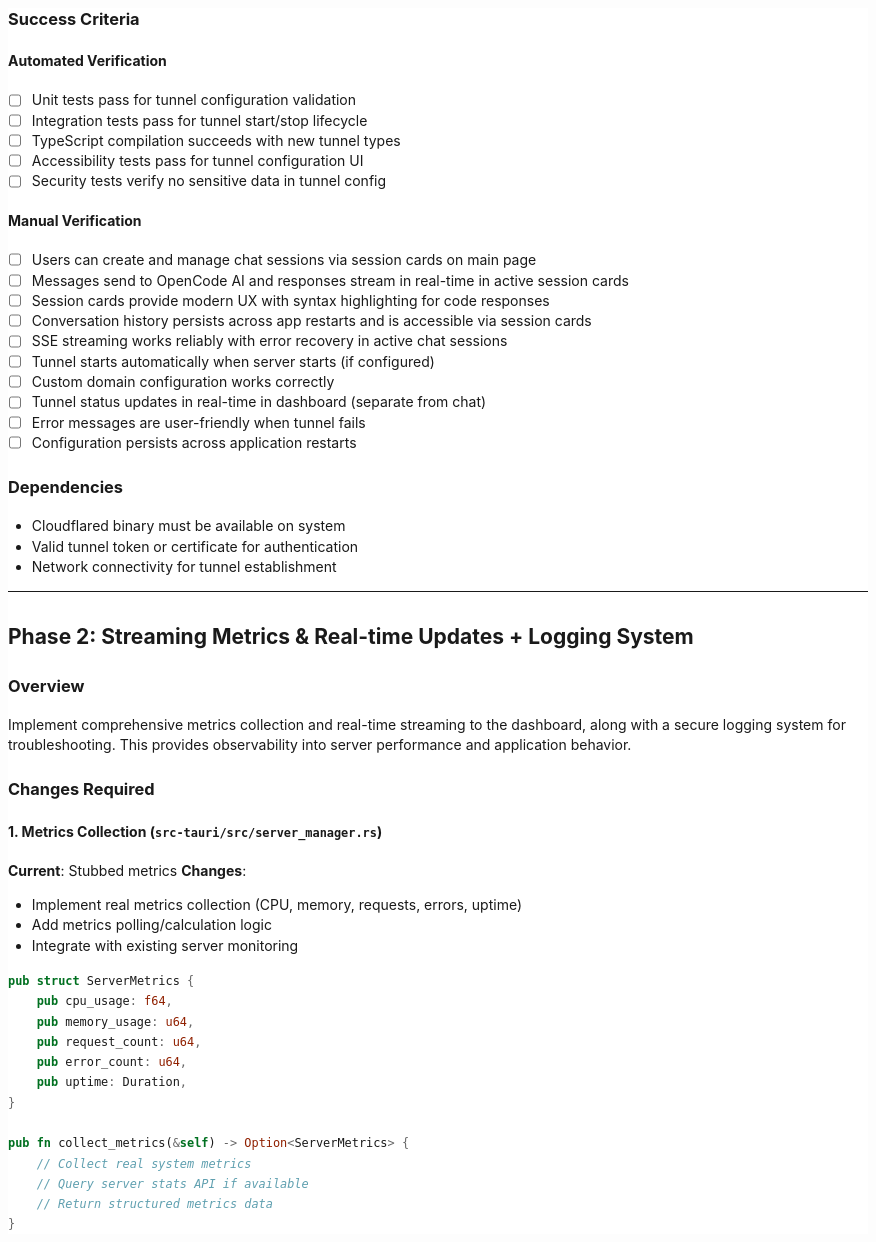 ### Success Criteria

#### Automated Verification
- [ ] Unit tests pass for tunnel configuration validation
- [ ] Integration tests pass for tunnel start/stop lifecycle
- [ ] TypeScript compilation succeeds with new tunnel types
- [ ] Accessibility tests pass for tunnel configuration UI
- [ ] Security tests verify no sensitive data in tunnel config

#### Manual Verification
- [ ] Users can create and manage chat sessions via session cards on main page
- [ ] Messages send to OpenCode AI and responses stream in real-time in active session cards
- [ ] Session cards provide modern UX with syntax highlighting for code responses
- [ ] Conversation history persists across app restarts and is accessible via session cards
- [ ] SSE streaming works reliably with error recovery in active chat sessions
- [ ] Tunnel starts automatically when server starts (if configured)
- [ ] Custom domain configuration works correctly
- [ ] Tunnel status updates in real-time in dashboard (separate from chat)
- [ ] Error messages are user-friendly when tunnel fails
- [ ] Configuration persists across application restarts

### Dependencies
- Cloudflared binary must be available on system
- Valid tunnel token or certificate for authentication
- Network connectivity for tunnel establishment

---

## Phase 2: Streaming Metrics & Real-time Updates + Logging System

### Overview
Implement comprehensive metrics collection and real-time streaming to the dashboard, along with a secure logging system for troubleshooting. This provides observability into server performance and application behavior.

### Changes Required

#### 1. Metrics Collection (`src-tauri/src/server_manager.rs`)
**Current**: Stubbed metrics
**Changes**:
- Implement real metrics collection (CPU, memory, requests, errors, uptime)
- Add metrics polling/calculation logic
- Integrate with existing server monitoring

```rust
pub struct ServerMetrics {
    pub cpu_usage: f64,
    pub memory_usage: u64,
    pub request_count: u64,
    pub error_count: u64,
    pub uptime: Duration,
}

pub fn collect_metrics(&self) -> Option<ServerMetrics> {
    // Collect real system metrics
    // Query server stats API if available
    // Return structured metrics data
}
```
